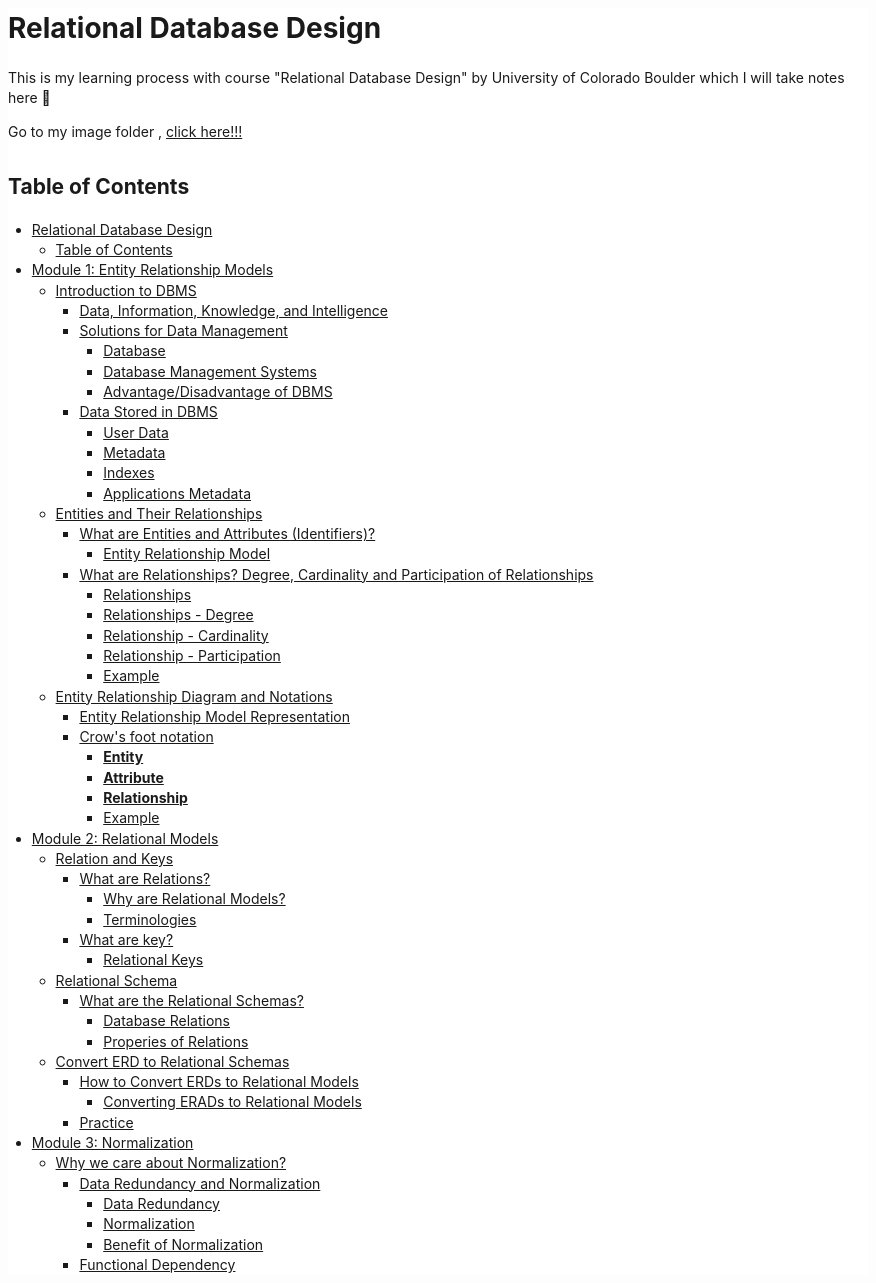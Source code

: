 # Relational Database Design

This is my learning process with course "Relational Database Design" by University of Colorado Boulder which I will take notes here 📝

Go to my image folder , [click here!!!](https://drive.google.com/drive/folders/14TFwUlCkA2Ysew4xs2-Wza537WEsmkJS?usp=share_link)

## Table of Contents

- [Relational Database Design](#relational-database-design)
  - [Table of Contents](#table-of-contents)
- [Module 1: Entity Relationship Models](#module-1-entity-relationship-models)
  - [Introduction to DBMS](#introduction-to-dbms)
    - [Data, Information, Knowledge, and Intelligence](#data-information-knowledge-and-intelligence)
    - [Solutions for Data Management](#solutions-for-data-management)
      - [Database](#database)
      - [Database Management Systems](#database-management-systems)
      - [Advantage/Disadvantage of DBMS](#advantagedisadvantage-of-dbms)
    - [Data Stored in DBMS](#data-stored-in-dbms)
      - [User Data](#user-data)
      - [Metadata](#metadata)
      - [Indexes](#indexes)
      - [Applications Metadata](#applications-metadata)
  - [Entities and Their Relationships](#entities-and-their-relationships)
    - [What are Entities and Attributes (Identifiers)?](#what-are-entities-and-attributes-identifiers)
      - [Entity Relationship Model](#entity-relationship-model)
    - [What are Relationships? Degree, Cardinality and Participation of Relationships](#what-are-relationships-degree-cardinality-and-participation-of-relationships)
      - [Relationships](#relationships)
      - [Relationships - Degree](#relationships---degree)
      - [Relationship - Cardinality](#relationship---cardinality)
      - [Relationship - Participation](#relationship---participation)
      - [Example](#example)
  - [Entity Relationship Diagram and Notations](#entity-relationship-diagram-and-notations)
    - [Entity Relationship Model Representation](#entity-relationship-model-representation)
    - [Crow's foot notation](#crows-foot-notation)
      - [**Entity**](#entity)
      - [**Attribute**](#attribute)
      - [**Relationship**](#relationship)
      - [Example](#example-1)
- [Module 2: Relational Models](#module-2-relational-models)
  - [Relation and Keys](#relation-and-keys)
    - [What are Relations?](#what-are-relations)
      - [Why are Relational Models?](#why-are-relational-models)
      - [Terminologies](#terminologies)
    - [What are key?](#what-are-key)
      - [Relational Keys](#relational-keys)
  - [Relational Schema](#relational-schema)
    - [What are the Relational Schemas?](#what-are-the-relational-schemas)
      - [Database Relations](#database-relations)
      - [Properies of Relations](#properies-of-relations)
  - [Convert ERD to Relational Schemas](#convert-erd-to-relational-schemas)
    - [How to Convert ERDs to Relational Models](#how-to-convert-erds-to-relational-models)
      - [Converting ERADs to Relational Models](#converting-erads-to-relational-models)
    - [Practice](#practice)
- [Module 3: Normalization](#module-3-normalization)
  - [Why we care about Normalization?](#why-we-care-about-normalization)
    - [Data Redundancy and Normalization](#data-redundancy-and-normalization)
      - [Data Redundancy](#data-redundancy)
      - [Normalization](#normalization)
      - [Benefit of Normalization](#benefit-of-normalization)
    - [Functional Dependency](#functional-dependency)